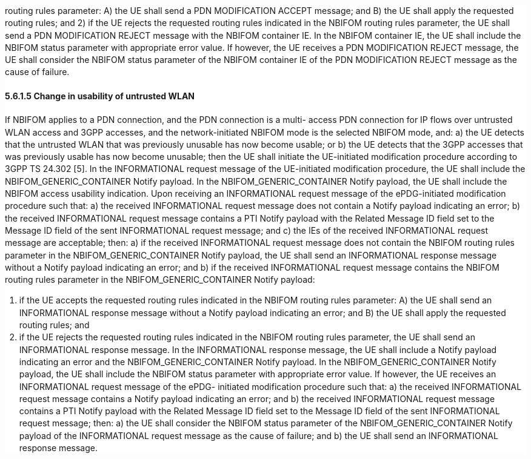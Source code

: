 routing rules parameter:
A) the UE shall send a PDN MODIFICATION ACCEPT message; and
B) the UE shall apply the requested routing rules; and
2) if the UE rejects the requested routing rules indicated in the NBIFOM
routing rules parameter, the UE shall send a PDN MODIFICATION REJECT message
with the NBIFOM container IE. In the NBIFOM container IE, the UE shall include
the NBIFOM status parameter with appropriate error value.
If however, the UE receives a PDN MODIFICATION REJECT message, the UE shall
consider the NBIFOM status parameter of the NBIFOM container IE of the PDN
MODIFICATION REJECT message as the cause of failure.
#### 5.6.1.5 Change in usability of untrusted WLAN
If NBIFOM applies to a PDN connection, and the PDN connection is a multi-
access PDN connection for IP flows over untrusted WLAN access and 3GPP
accesses, and the network-initiated NBIFOM mode is the selected NBIFOM mode,
and:
a) the UE detects that the untrusted WLAN that was previously unusable has now
become usable; or
b) the UE detects that the 3GPP accesses that was previously usable has now
become unusable;
then the UE shall initiate the UE-initiated modification procedure according
to 3GPP TS 24.302 [5].
In the INFORMATIONAL request message of the UE-initiated modification
procedure, the UE shall include the NBIFOM_GENERIC_CONTAINER Notify payload.
In the NBIFOM_GENERIC_CONTAINER Notify payload, the UE shall include the
NBIFOM access usability indication.
Upon receiving an INFORMATIONAL request message of the ePDG-initiated
modification procedure such that:
a) the received INFORMATIONAL request message does not contain a Notify
payload indicating an error;
b) the received INFORMATIONAL request message contains a PTI Notify payload
with the Related Message ID field set to the Message ID field of the sent
INFORMATIONAL request message; and
c) the IEs of the received INFORMATIONAL request message are acceptable;
then:
a) if the received INFORMATIONAL request message does not contain the NBIFOM
routing rules parameter in the NBIFOM_GENERIC_CONTAINER Notify payload, the UE
shall send an INFORMATIONAL response message without a Notify payload
indicating an error; and
b) if the received INFORMATIONAL request message contains the NBIFOM routing
rules parameter in the NBIFOM_GENERIC_CONTAINER Notify payload:
1) if the UE accepts the requested routing rules indicated in the NBIFOM
routing rules parameter:
A) the UE shall send an INFORMATIONAL response message without a Notify
payload indicating an error; and
B) the UE shall apply the requested routing rules; and
2) if the UE rejects the requested routing rules indicated in the NBIFOM
routing rules parameter, the UE shall send an INFORMATIONAL response message.
In the INFORMATIONAL response message, the UE shall include a Notify payload
indicating an error and the NBIFOM_GENERIC_CONTAINER Notify payload. In the
NBIFOM_GENERIC_CONTAINER Notify payload, the UE shall include the NBIFOM
status parameter with appropriate error value.
If however, the UE receives an INFORMATIONAL request message of the ePDG-
initiated modification procedure such that:
a) the received INFORMATIONAL request message contains a Notify payload
indicating an error; and
b) the received INFORMATIONAL request message contains a PTI Notify payload
with the Related Message ID field set to the Message ID field of the sent
INFORMATIONAL request message;
then:
a) the UE shall consider the NBIFOM status parameter of the
NBIFOM_GENERIC_CONTAINER Notify payload of the INFORMATIONAL request message
as the cause of failure; and
b) the UE shall send an INFORMATIONAL response message.